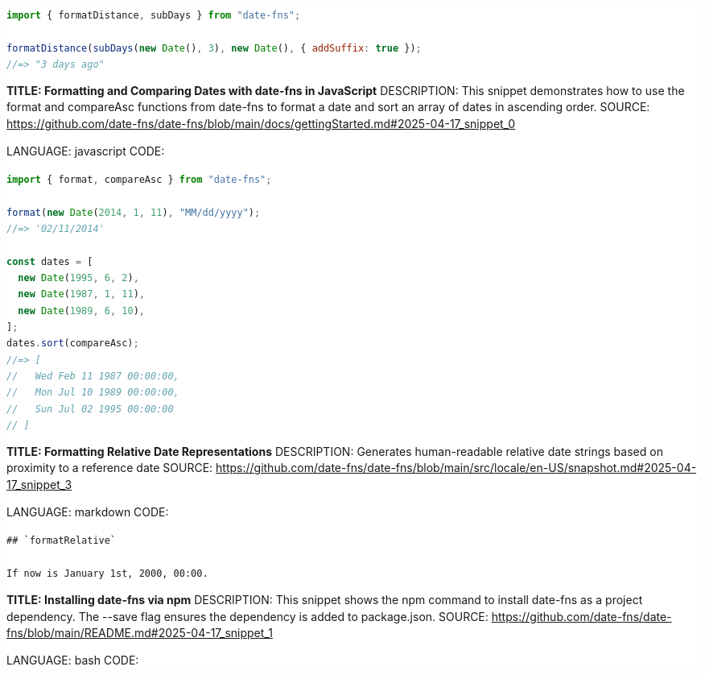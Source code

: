```javascript
import { formatDistance, subDays } from "date-fns";

formatDistance(subDays(new Date(), 3), new Date(), { addSuffix: true });
//=> "3 days ago"
```

**TITLE: Formatting and Comparing Dates with date-fns in JavaScript**
DESCRIPTION: This snippet demonstrates how to use the format and compareAsc functions from date-fns to format a date and sort an array of dates in ascending order.
SOURCE: https://github.com/date-fns/date-fns/blob/main/docs/gettingStarted.md#2025-04-17_snippet_0

LANGUAGE: javascript
CODE:

```javascript
import { format, compareAsc } from "date-fns";

format(new Date(2014, 1, 11), "MM/dd/yyyy");
//=> '02/11/2014'

const dates = [
  new Date(1995, 6, 2),
  new Date(1987, 1, 11),
  new Date(1989, 6, 10),
];
dates.sort(compareAsc);
//=> [
//   Wed Feb 11 1987 00:00:00,
//   Mon Jul 10 1989 00:00:00,
//   Sun Jul 02 1995 00:00:00
// ]
```

**TITLE: Formatting Relative Date Representations**
DESCRIPTION: Generates human-readable relative date strings based on proximity to a reference date
SOURCE: https://github.com/date-fns/date-fns/blob/main/src/locale/en-US/snapshot.md#2025-04-17_snippet_3

LANGUAGE: markdown
CODE:

```
## `formatRelative`

If now is January 1st, 2000, 00:00.
```

**TITLE: Installing date-fns via npm**
DESCRIPTION: This snippet shows the npm command to install date-fns as a project dependency. The --save flag ensures the dependency is added to package.json.
SOURCE: https://github.com/date-fns/date-fns/blob/main/README.md#2025-04-17_snippet_1

LANGUAGE: bash
CODE:
